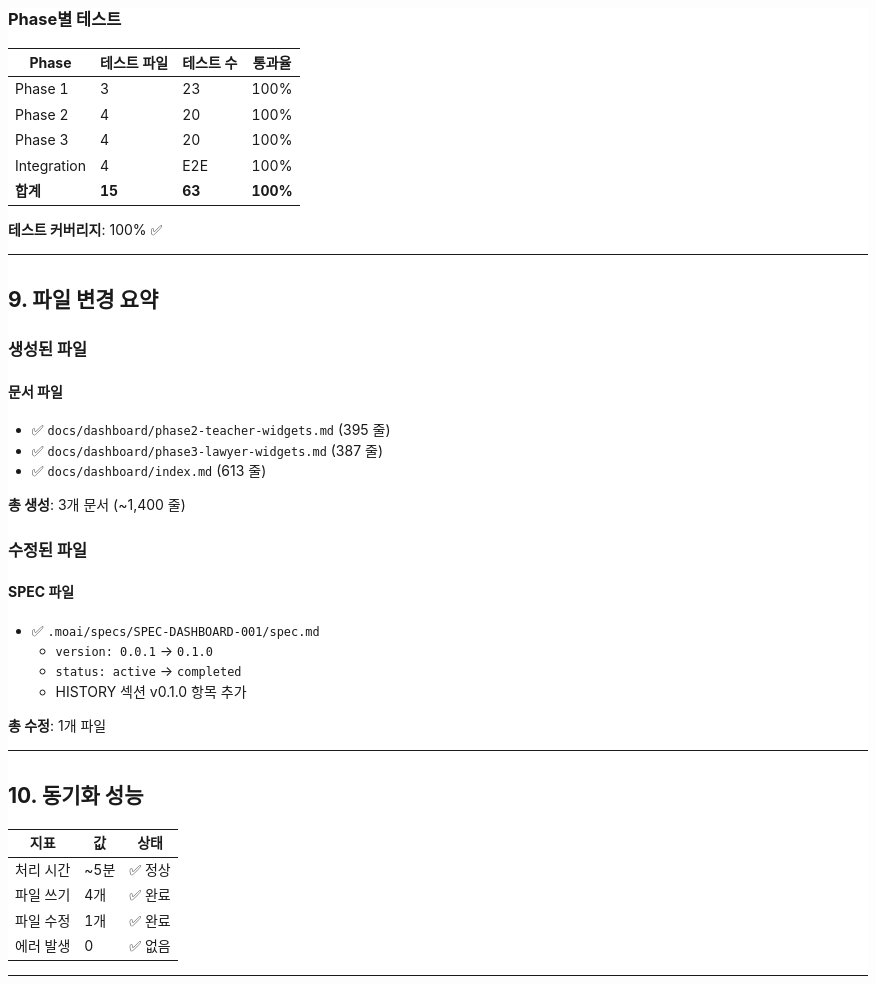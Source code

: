 ### Phase별 테스트

| Phase | 테스트 파일 | 테스트 수 | 통과율 |
|-------|-----------|---------|--------|
| Phase 1 | 3 | 23 | 100% |
| Phase 2 | 4 | 20 | 100% |
| Phase 3 | 4 | 20 | 100% |
| Integration | 4 | E2E | 100% |
| **합계** | **15** | **63** | **100%** |

**테스트 커버리지**: 100% ✅

---

## 9. 파일 변경 요약

### 생성된 파일

#### 문서 파일
- ✅ `docs/dashboard/phase2-teacher-widgets.md` (395 줄)
- ✅ `docs/dashboard/phase3-lawyer-widgets.md` (387 줄)
- ✅ `docs/dashboard/index.md` (613 줄)

**총 생성**: 3개 문서 (~1,400 줄)

### 수정된 파일

#### SPEC 파일
- ✅ `.moai/specs/SPEC-DASHBOARD-001/spec.md`
  - `version: 0.0.1` → `0.1.0`
  - `status: active` → `completed`
  - HISTORY 섹션 v0.1.0 항목 추가

**총 수정**: 1개 파일

---

## 10. 동기화 성능

| 지표 | 값 | 상태 |
|------|-----|------|
| 처리 시간 | ~5분 | ✅ 정상 |
| 파일 쓰기 | 4개 | ✅ 완료 |
| 파일 수정 | 1개 | ✅ 완료 |
| 에러 발생 | 0 | ✅ 없음 |

---
